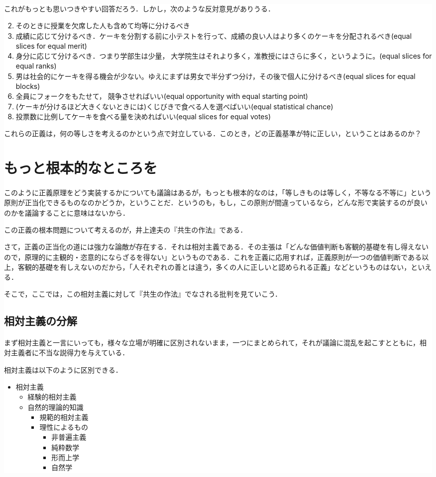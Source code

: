 これがもっとも思いつきやすい回答だろう．しかし，次のような反対意見がありうる．

2. そのときに授業を欠席した人も含めて均等に分けるべき
2. 成績に応じて分けるべき．ケーキを分割する前に小テストを行って、成績の良い人はより多くのケーキを分配されるべき(equal slices for equal merit)
3.  身分に応じて分けるべき．つまり学部生は少量， 大学院生はそれより多く，准教授にはさらに多く，というように。(equal slices for equal ranks)
4.  男は社会的にケーキを得る機会が少ない。ゆえにまずは男女で半分ずつ分け，その後で個人に分けるべき(equal slices for equal blocks)
5.  全員にフォークをもたせて， 競争させればいい(equal opportunity with equal starting point)
6.  (ケーキが分けるほど大きくないときには)くじびきで食べる人を選べばいい(equal statistical chance)
7.  投票数に比例してケーキを食べる量を決めればいい(equal slices for equal votes)

これらの正義は，何の等しさを考えるのかという点で対立している．このとき，どの正義基準が特に正しい，ということはあるのか？

# もっと根本的なところを

このように正義原理をどう実装するかについても議論はあるが，もっとも根本的なのは，「等しきものは等しく，不等なる不等に」という原則が正当化できるものなのかどうか，ということだ．というのも，もし，この原則が間違っているなら，どんな形で実装するのが良いのかを議論することに意味はないから．

この正義の根本問題について考えるのが，井上達夫の『共生の作法』である．

さて，正義の正当化の道には強力な論敵が存在する．それは相対主義である．その主張は「どんな価値判断も客観的基礎を有し得えないので，原理的に主観的・恣意的にならざるを得ない」というものである．これを正義に応用すれば，正義原則が一つの価値判断である以上，客観的基礎を有しえないのだから，「人それぞれの善とは違う，多くの人に正しいと認められる正義」などというものはない，といえる．

そこで，ここでは，この相対主義に対して『共生の作法』でなされる批判を見ていこう．

## 相対主義の分解

まず相対主義と一言にいっても，様々な立場が明確に区別されないまま，一つにまとめられて，それが議論に混乱を起こすとともに，相対主義者に不当な説得力を与えている．

相対主義は以下のように区別できる．


<div class="tf-tree tf-gap-l">
  <ul>
    <li>
      <span class="tf-nc">相対主義</span>
      <ul>
        <li><span class="tf-nc">経験的相対主義</span></li>
        <li>
          <span class="tf-nc">自然的理論的知識</span>
          <ul>
            <li><span class="tf-nc">規範的相対主義</span></li>
            <li>
                <span class="tf-nc">理性によるもの</span>
                <ul>
                <li><span class="tf-nc">非普遍主義</span></li>
                <li><span class="tf-nc">純粋数学</span></li>
                <li><span class="tf-nc">形而上学</span></li>
                <li><span class="tf-nc">自然学</span></li>
                </ul>
            </li>
          </ul>
        </li>
      </ul>
    </li>
  </ul>
</div>
